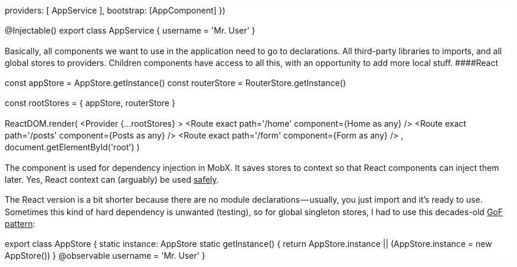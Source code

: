 providers: [
AppService
],
bootstrap: [AppComponent]
})

@Injectable()
export class AppService {
username = 'Mr. User'
}

Basically, all components we want to use in the application need to go to declarations. All third-party libraries to imports, and all global stores to providers. Children components have access to all this, with an opportunity to add more local stuff.
####React

const appStore = AppStore.getInstance()
const routerStore = RouterStore.getInstance()

const rootStores = {
appStore,
routerStore
}

ReactDOM.render(
<Provider {...rootStores} >
<Router history={routerStore.history} >
<App>
<Switch>
<Route exact path='/home' component={Home as any} />
<Route exact path='/posts' component={Posts as any} />
<Route exact path='/form' component={Form as any} />
<Redirect from='/' to='/home' />
</Switch>
</App>
</Router>
</Provider >,
document.getElementById('root')
)

The <Provider/> component is used for dependency injection in MobX. It saves stores to context so that React components can inject them later. Yes, React context can (arguably) be used  [safely](https://medium.com/@mweststrate/how-to-safely-use-react-context-b7e343eff076).

The React version is a bit shorter because there are no module declarations — usually, you just import and it’s ready to use. Sometimes this kind of hard dependency is unwanted (testing), so for global singleton stores, I had to use this decades-old  [GoF](https://www.wikiwand.com/en/Design_Patterns) [pattern](https://en.wikipedia.org/wiki/Singleton_pattern):

export class AppStore {
static instance: AppStore
static getInstance() {
return AppStore.instance || (AppStore.instance = new AppStore())
}
@observable username = 'Mr. User'
}
